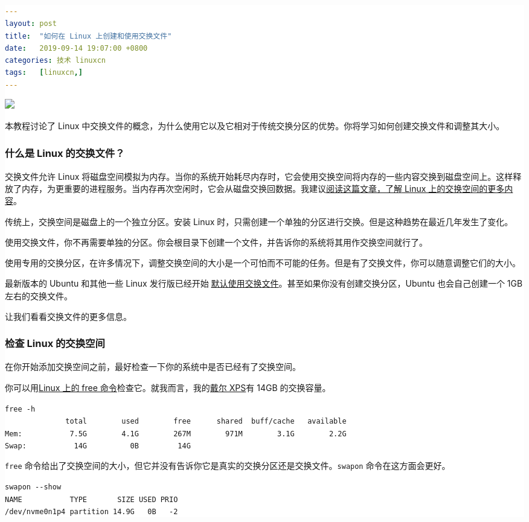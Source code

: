 ```yaml
---
layout: post
title:	"如何在 Linux 上创建和使用交换文件"
date:	2019-09-14 19:07:00 +0800 
categories:	技术 linuxcn 
tags:	[linuxcn,]
---
```



![](/Asserts/Images//attachment/album/201909/14/190637uggjgsjoogxg3vh0.jpg)


本教程讨论了 Linux 中交换文件的概念，为什么使用它以及它相对于传统交换分区的优势。你将学习如何创建交换文件和调整其大小。


### 什么是 Linux 的交换文件？


交换文件允许 Linux 将磁盘空间模拟为内存。当你的系统开始耗尽内存时，它会使用交换空间将内存的一些内容交换到磁盘空间上。这样释放了内存，为更重要的进程服务。当内存再次空闲时，它会从磁盘交换回数据。我建议[阅读这篇文章，了解 Linux 上的交换空间的更多内容](https://itsfoss.com/swap-size/)。


传统上，交换空间是磁盘上的一个独立分区。安装 Linux 时，只需创建一个单独的分区进行交换。但是这种趋势在最近几年发生了变化。


使用交换文件，你不再需要单独的分区。你会根目录下创建一个文件，并告诉你的系统将其用作交换空间就行了。


使用专用的交换分区，在许多情况下，调整交换空间的大小是一个可怕而不可能的任务。但是有了交换文件，你可以随意调整它们的大小。


最新版本的 Ubuntu 和其他一些 Linux 发行版已经开始 [默认使用交换文件](https://help.ubuntu.com/community/SwapFaq)。甚至如果你没有创建交换分区，Ubuntu 也会自己创建一个 1GB 左右的交换文件。


让我们看看交换文件的更多信息。


### 检查 Linux 的交换空间


在你开始添加交换空间之前，最好检查一下你的系统中是否已经有了交换空间。


你可以用[Linux 上的 free 命令](https://linuxhandbook.com/free-command/)检查它。就我而言，我的[戴尔 XPS](https://itsfoss.com/dell-xps-13-ubuntu-review/)有 14GB 的交换容量。



```
free -h
              total        used        free      shared  buff/cache   available
Mem:           7.5G        4.1G        267M        971M        3.1G        2.2G
Swap:           14G          0B         14G
```

`free` 命令给出了交换空间的大小，但它并没有告诉你它是真实的交换分区还是交换文件。`swapon` 命令在这方面会更好。



```
swapon --show
NAME           TYPE       SIZE USED PRIO
/dev/nvme0n1p4 partition 14.9G   0B   -2
```
